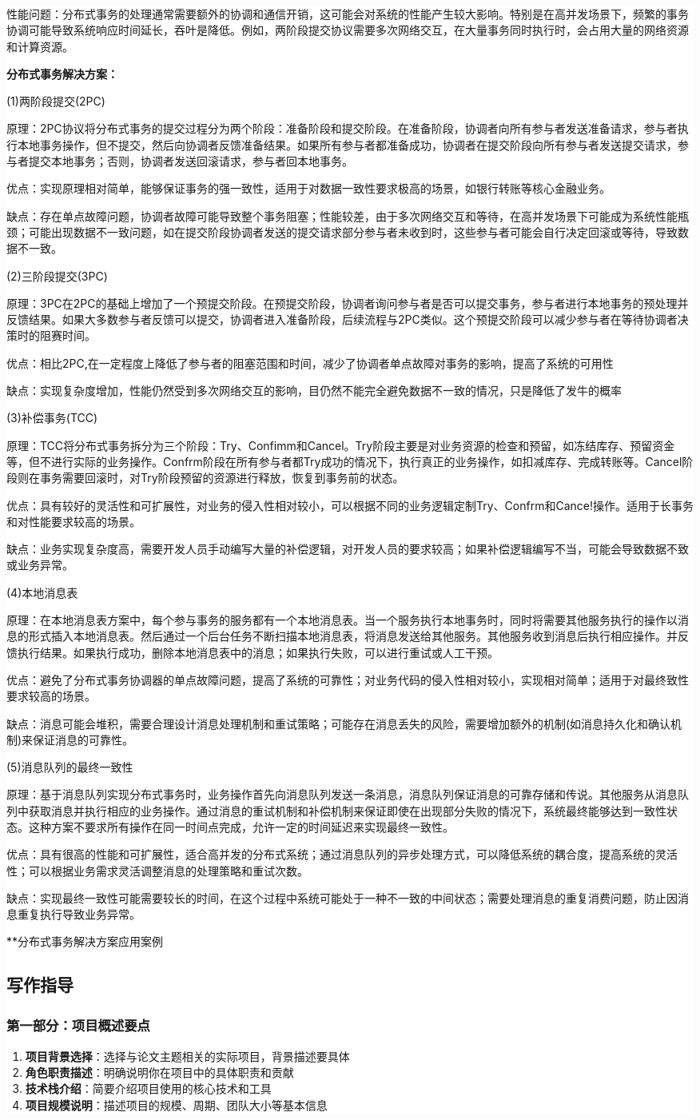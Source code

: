 性能问题：分布式事务的处理通常需要额外的协调和通信开销，这可能会对系统的性能产生较大影响。特别是在高并发场景下，频繁的事务协调可能导致系统响应时间延长，吞叶是降低。例如，两阶段提交协议需要多次网络交互，在大量事务同时执行时，会占用大量的网络资源和计算资源。

**分布式事务解决方案：**

(1)两阶段提交(2PC)

原理：2PC协议将分布式事务的提交过程分为两个阶段：准备阶段和提交阶段。在准备阶段，协调者向所有参与者发送准备请求，参与者执行本地事务操作，但不提交，然后向协调者反馈准备结果。如果所有参与者都准备成功，协调者在提交阶段向所有参与者发送提交请求，参与者提交本地事务；否则，协调者发送回滚请求，参与者回本地事务。

优点：实现原理相对简单，能够保证事务的强一致性，适用于对数据一致性要求极高的场景，如银行转账等核心金融业务。

缺点：存在单点故障问题，协调者故障可能导致整个事务阻塞；性能较差，由于多次网络交互和等待，在高并发场景下可能成为系统性能瓶颈；可能出现数据不一致问题，如在提交阶段协调者发送的提交请求部分参与者未收到时，这些参与者可能会自行决定回滚或等待，导致数据不一致。

(2)三阶段提交(3PC)

原理：3PC在2PC的基础上增加了一个预提交阶段。在预提交阶段，协调者询问参与者是否可以提交事务，参与者进行本地事务的预处理并反馈结果。如果大多数参与者反馈可以提交，协调者进入准备阶段，后续流程与2PC类似。这个预提交阶段可以减少参与者在等待协调者决策时的阻赛时间。

优点：相比2PC,在一定程度上降低了参与者的阻塞范围和时间，减少了协调者单点故障对事务的影响，提高了系统的可用性

缺点：实现复杂度增加，性能仍然受到多次网络交互的影响，目仍然不能完全避免数据不一致的情况，只是降低了发牛的概率

(3)补偿事务(TCC)

原理：TCC将分布式事务拆分为三个阶段：Try、Confimm和Cancel。Try阶段主要是对业务资源的检查和预留，如冻结库存、预留资金等，但不进行实际的业务操作。Confrm阶段在所有参与者都Try成功的情况下，执行真正的业务操作，如扣减库存、完成转账等。Cancel阶段则在事务需要回滚时，对Try阶段预留的资源进行释放，恢复到事务前的状态。

优点：具有较好的灵活性和可扩展性，对业务的侵入性相对较小，可以根据不同的业务逻辑定制Try、Confrm和Cance!操作。适用于长事务和对性能要求较高的场景。

缺点：业务实现复杂度高，需要开发人员手动编写大量的补偿逻辑，对开发人员的要求较高；如果补偿逻辑编写不当，可能会导致数据不致或业务异常。

(4)本地消息表

原理：在本地消息表方案中，每个参与事务的服务都有一个本地消息表。当一个服务执行本地事务时，同时将需要其他服务执行的操作以消息的形式插入本地消息表。然后通过一个后台任务不断扫描本地消息表，将消息发送给其他服务。其他服务收到消息后执行相应操作。并反馈执行结果。如果执行成功，删除本地消息表中的消息；如果执行失败，可以进行重试或人工干预。

优点：避免了分布式事务协调器的单点故障问题，提高了系统的可靠性；对业务代码的侵入性相对较小，实现相对简单；适用于对最终致性要求较高的场景。

缺点：消息可能会堆积，需要合理设计消息处理机制和重试策略；可能存在消息丢失的风险，需要增加额外的机制(如消息持久化和确认机制)来保证消息的可靠性。

(5)消息队列的最终一致性

原理：基于消息队列实现分布式事务时，业务操作首先向消息队列发送一条消息，消息队列保证消息的可靠存储和传说。其他服务从消息队列中获取消息并执行相应的业务操作。通过消息的重试机制和补偿机制来保证即使在出现部分失败的情况下，系统最终能够达到一致性状态。这种方案不要求所有操作在同一时间点完成，允许一定的时间延迟来实现最终一致性。

优点：具有很高的性能和可扩展性，适合高并发的分布式系统；通过消息队列的异步处理方式，可以降低系统的耦合度，提高系统的灵活性；可以根据业务需求灵活调整消息的处理策略和重试次数。

缺点：实现最终一致性可能需要较长的时间，在这个过程中系统可能处于一种不一致的中间状态；需要处理消息的重复消费问题，防止因消息重复执行导致业务异常。

**分布式事务解决方案应用案例

## 写作指导

### 第一部分：项目概述要点

1. **项目背景选择**：选择与论文主题相关的实际项目，背景描述要具体
2. **角色职责描述**：明确说明你在项目中的具体职责和贡献
3. **技术栈介绍**：简要介绍项目使用的核心技术和工具
4. **项目规模说明**：描述项目的规模、周期、团队大小等基本信息
